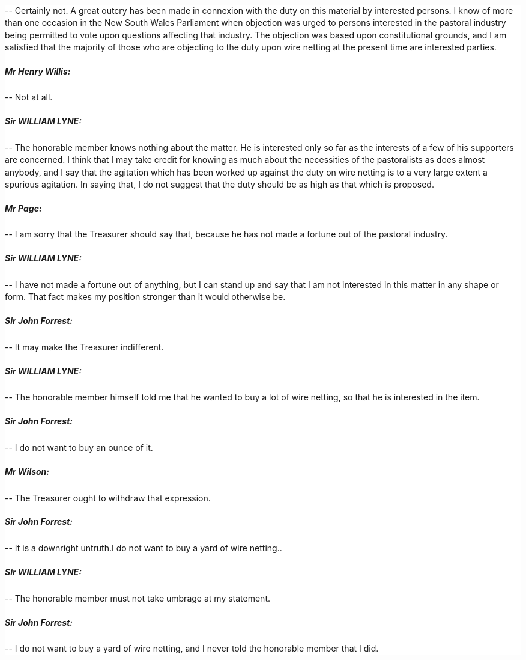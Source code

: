 -- Certainly not. A great outcry has been made in connexion with the duty on this material by interested persons. I know of more than one occasion in the New South Wales Parliament when objection was urged to persons interested in the pastoral industry being permitted to vote upon questions affecting that industry. The objection was based upon constitutional grounds, and I am satisfied that the majority of those who are objecting to the duty upon wire netting at the present time are interested parties. 

##### Mr Henry Willis:

--  Not at all. 

##### Sir WILLIAM LYNE:

-- The honorable member knows nothing about the matter. He is interested only so far as the interests of a few of his supporters are concerned. I think that I may take credit for knowing as much about the necessities of the pastoralists as does almost anybody, and I say that the agitation which has been worked up against the duty on wire netting is to a very large extent a spurious agitation. In saying that, I do not suggest that the duty should be as high as that which is proposed. 

##### Mr Page:

--  I am sorry that the Treasurer should say that, because he has not made a fortune out of the pastoral industry. 

##### Sir WILLIAM LYNE:

-- I have not made a fortune out of anything, but I can stand up and say that I am not interested in this matter in any shape or form. That fact makes my position stronger than it would otherwise be. 

##### Sir John Forrest:

--  It may make the Treasurer indifferent. 

##### Sir WILLIAM LYNE:

-- The honorable member himself told me that he wanted to buy a lot of wire netting, so that he is interested in the item. 

##### Sir John Forrest:

--  I do not want to buy an ounce of it. 

##### Mr Wilson:

--  The Treasurer ought to withdraw that expression. 

##### Sir John Forrest:

--  It is a downright untruth.I do not want to buy a yard of wire netting.. 

##### Sir WILLIAM LYNE:

-- The honorable member must not take umbrage at my statement. 

##### Sir John Forrest:

--  I do not want to buy a yard of wire netting, and I never told the honorable member that I did. 
